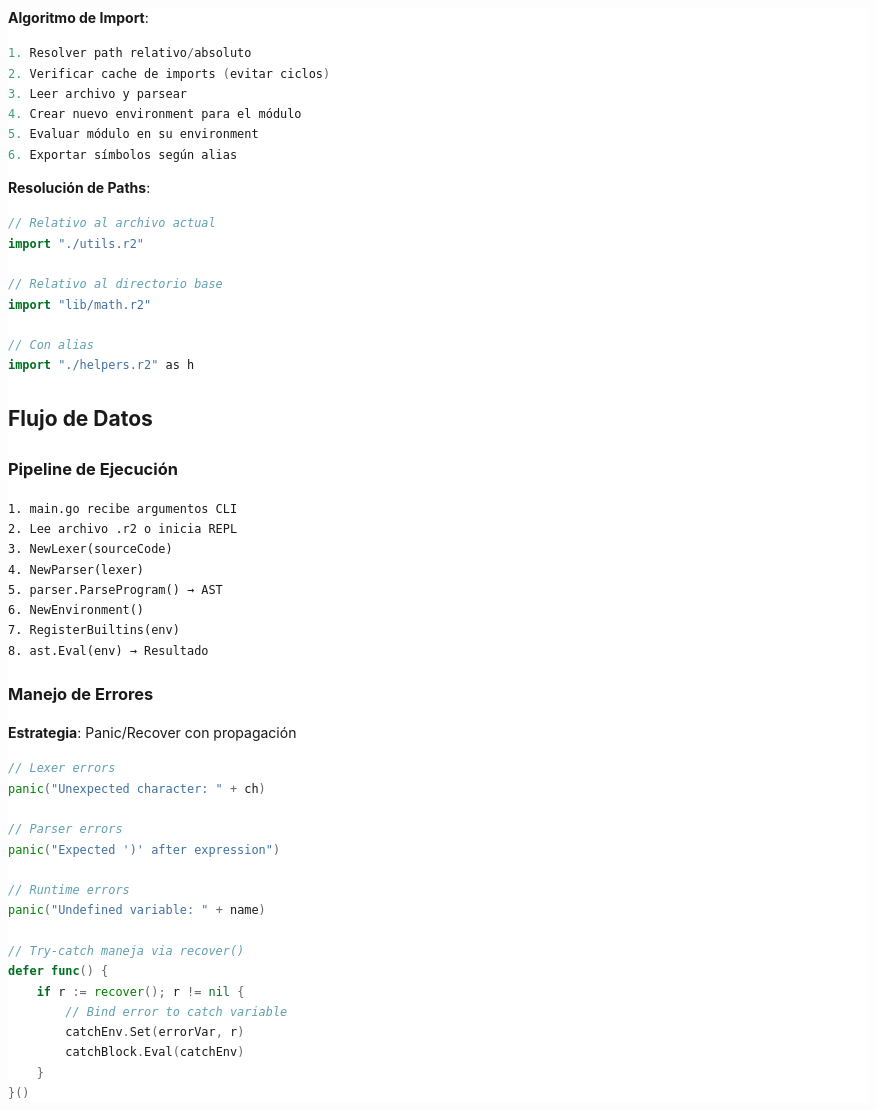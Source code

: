 **Algoritmo de Import**:
```go
1. Resolver path relativo/absoluto
2. Verificar cache de imports (evitar ciclos)
3. Leer archivo y parsear
4. Crear nuevo environment para el módulo
5. Evaluar módulo en su environment
6. Exportar símbolos según alias
```

**Resolución de Paths**:
```go
// Relativo al archivo actual
import "./utils.r2"

// Relativo al directorio base
import "lib/math.r2"

// Con alias
import "./helpers.r2" as h
```

## Flujo de Datos

### Pipeline de Ejecución
```
1. main.go recibe argumentos CLI
2. Lee archivo .r2 o inicia REPL
3. NewLexer(sourceCode)
4. NewParser(lexer)
5. parser.ParseProgram() → AST
6. NewEnvironment()
7. RegisterBuiltins(env)
8. ast.Eval(env) → Resultado
```

### Manejo de Errores
**Estrategia**: Panic/Recover con propagación

```go
// Lexer errors
panic("Unexpected character: " + ch)

// Parser errors  
panic("Expected ')' after expression")

// Runtime errors
panic("Undefined variable: " + name)

// Try-catch maneja via recover()
defer func() {
    if r := recover(); r != nil {
        // Bind error to catch variable
        catchEnv.Set(errorVar, r)
        catchBlock.Eval(catchEnv)
    }
}()
```
